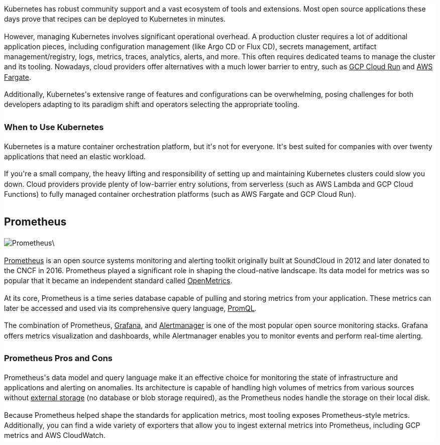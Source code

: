 Kubernetes has robust community support and a vast ecosystem of tools and extensions. Most open source applications these days prove that recipes can be deployed to Kubernetes in minutes.

However, managing Kubernetes involves significant operational overhead. A production cluster requires a lot of additional application pieces, including configuration management (like Argo CD or Flux CD), secrets management, artifact management/registry, logs, metrics, traces, analytics, alerts, and more. This often requires dedicated teams to manage the cluster and its tooling. Nowadays, cloud providers offer alternatives with a much lower barrier to entry, such as [GCP Cloud Run](https://cloud.google.com/run?hl=en) and [AWS Fargate](https://aws.amazon.com/fargate/).

Additionally, Kubernetes's extensive range of features and configurations can be overwhelming, posing challenges for both developers adapting to its paradigm shift and operators selecting the appropriate tooling.

### When to Use Kubernetes

Kubernetes is a mature container orchestration platform, but it's not for everyone. It's best suited for companies with over twenty applications that need an elastic workload.

If you're a small company, the heavy lifting and responsibility of setting up and maintaining Kubernetes clusters could slow you down. Cloud providers provide plenty of low-barrier entry solutions, from serverless (such as AWS Lambda and GCP Cloud Functions) to fully managed container orchestration platforms (such as AWS Fargate and GCP Cloud Run).

## Prometheus

![Prometheus]({{site.images}}{{page.slug}}/prometheus.png)\

[Prometheus](https://prometheus.io/) is an open source systems monitoring and alerting toolkit originally built at SoundCloud in 2012 and later donated to the CNCF in 2016. Prometheus played a significant role in shaping the cloud-native landscape. Its data model for metrics was so popular that it became an independent standard called [OpenMetrics](https://openmetrics.io/).

At its core, Prometheus is a time series database capable of pulling and storing metrics from your application. These metrics can later be accessed and used via its comprehensive query language, [PromQL](https://prometheus.io/docs/prometheus/latest/querying/basics/).

The combination of Prometheus, [Grafana](https://grafana.com/), and [Alertmanager](https://prometheus.io/docs/alerting/latest/alertmanager/) is one of the most popular open source monitoring stacks. Grafana offers metrics visualization and dashboards, while Alertmanager enables you to monitor events and perform real-time alerting.

### Prometheus Pros and Cons

Prometheus's data model and query language make it an effective choice for monitoring the state of infrastructure and applications and alerting on anomalies. Its architecture is capable of handling high volumes of metrics from various sources without [external storage](https://prometheus.io/docs/prometheus/latest/storage/) (no database or blob storage required), as the Prometheus nodes handle the storage on their local disk.

Because Prometheus helped shape the standards for application metrics, most tooling exposes Prometheus-style metrics. Additionally, you can find a wide variety of exporters that allow you to ingest external metrics into Prometheus, including GCP metrics and AWS CloudWatch.
